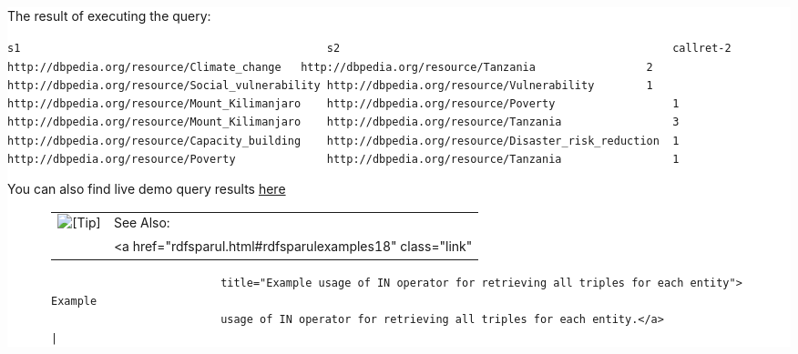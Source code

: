The result of executing the query:

``` programlisting
s1                                               s2                                                   callret-2
http://dbpedia.org/resource/Climate_change   http://dbpedia.org/resource/Tanzania                 2
http://dbpedia.org/resource/Social_vulnerability http://dbpedia.org/resource/Vulnerability        1
http://dbpedia.org/resource/Mount_Kilimanjaro    http://dbpedia.org/resource/Poverty                  1
http://dbpedia.org/resource/Mount_Kilimanjaro    http://dbpedia.org/resource/Tanzania                 3
http://dbpedia.org/resource/Capacity_building    http://dbpedia.org/resource/Disaster_risk_reduction  1
http://dbpedia.org/resource/Poverty              http://dbpedia.org/resource/Tanzania                 1
```

You can also find live demo query results <a
href="http://dbpedia.org/sparql?default-graph-uri=http%3A%2F%2Fdbpedia.org&amp;should-sponge=&amp;query=SELECT+%0D%0A%3Fs1+%3Fs2+count+%281%29+where+%7B%0D%0A%3Fs1+%3Fp+%3Fo+.%0D%0Afilter+%28%3Fs1+in+%28%3Chttp%3A%2F%2Fdbpedia.org%2Fresource%2FClimate_change%3E%2C%0D%0A%3Chttp%3A%2F%2Fdbpedia.org%2Fresource%2FDisaster_risk_reduction%3E%2C%0D%0A%3Chttp%3A%2F%2Fdbpedia.org%2Fresource%2FTanzania%3E%2C%0D%0A%3Chttp%3A%2F%2Fdbpedia.org%2Fresource%2FCapacity_building%3E%2C%0D%0A%3Chttp%3A%2F%2Fdbpedia.org%2Fresource%2FPoverty%3E%2C%0D%0A%3Chttp%3A%2F%2Fdbpedia.org%2Fresource%2FConstruction%3E%2C%0D%0A%3Chttp%3A%2F%2Fdbpedia.org%2Fresource%2FVulnerability%3E%2C%0D%0A%3Chttp%3A%2F%2Fdbpedia.org%2Fresource%2FMount_Kilimanjaro%3E%2C%0D%0A%3Chttp%3A%2F%2Fdbpedia.org%2Fresource%2FSocial_vulnerability%3E+%29%29%0D%0A%3Fs2+%3Fp+%3Fo+.%0D%0Afilter+%28%3Fs2+in+%28%3Chttp%3A%2F%2Fdbpedia.org%2Fresource%2FClimate_change%3E%2C%0D%0A%3Chttp%3A%2F%2Fdbpedia.org%2Fresource%2FDisaster_risk_reduction%3E%2C%0D%0A%3Chttp%3A%2F%2Fdbpedia.org%2Fresource%2FTanzania%3E%2C%0D%0A%3Chttp%3A%2F%2Fdbpedia.org%2Fresource%2FCapacity_building%3E%2C%0D%0A%3Chttp%3A%2F%2Fdbpedia.org%2Fresource%2FPoverty%3E%2C%0D%0A%3Chttp%3A%2F%2Fdbpedia.org%2Fresource%2FConstruction%3E%2C%0D%0A%3Chttp%3A%2F%2Fdbpedia.org%2Fresource%2FVulnerability%3E%2C%0D%0A%3Chttp%3A%2F%2Fdbpedia.org%2Fresource%2FMount_Kilimanjaro%3E%2C%0D%0A%3Chttp%3A%2F%2Fdbpedia.org%2Fresource%2FSocial_vulnerability%3E+%29%29%0D%0Afilter+%28%3Fs1+!%3D+%3Fs2%29%0D%0Afilter+%28str%28%3Fs1%29+%3C+str+%28%3Fs2%29%29%0D%0A%7D+limit+20&amp;format=html&amp;debug=on&amp;timeout="
class="ulink" target="_top">here</a>

<div class="tip" style="margin-left: 0.5in; margin-right: 0.5in;">

|                            |                                                                                         |
|:--------------------------:|:----------------------------------------------------------------------------------------|
| ![\[Tip\]](images/tip.png) | See Also:                                                                               |
|                            | <a href="rdfsparul.html#rdfsparulexamples18" class="link"                               
                              title="Example usage of IN operator for retrieving all triples for each entity">Example  
                              usage of IN operator for retrieving all triples for each entity.</a>                     |

</div>

</div>

<div id="rdfsparulexamples7" class="section">

<div class="titlepage">
